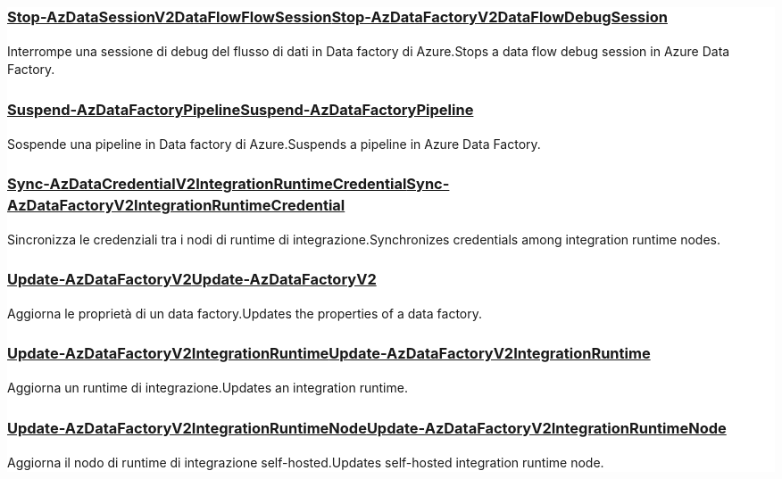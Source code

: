 ### [<span data-ttu-id="a7748-247">Stop-AzDataSessionV2DataFlowFlowSession</span><span class="sxs-lookup"><span data-stu-id="a7748-247">Stop-AzDataFactoryV2DataFlowDebugSession</span></span>](Stop-AzDataFactoryV2DataFlowDebugSession.md)
<span data-ttu-id="a7748-248">Interrompe una sessione di debug del flusso di dati in Data factory di Azure.</span><span class="sxs-lookup"><span data-stu-id="a7748-248">Stops a data flow debug session in Azure Data Factory.</span></span>

### [<span data-ttu-id="a7748-249">Suspend-AzDataFactoryPipeline</span><span class="sxs-lookup"><span data-stu-id="a7748-249">Suspend-AzDataFactoryPipeline</span></span>](Suspend-AzDataFactoryPipeline.md)
<span data-ttu-id="a7748-250">Sospende una pipeline in Data factory di Azure.</span><span class="sxs-lookup"><span data-stu-id="a7748-250">Suspends a pipeline in Azure Data Factory.</span></span>

### [<span data-ttu-id="a7748-251">Sync-AzDataCredentialV2IntegrationRuntimeCredential</span><span class="sxs-lookup"><span data-stu-id="a7748-251">Sync-AzDataFactoryV2IntegrationRuntimeCredential</span></span>](Sync-AzDataFactoryV2IntegrationRuntimeCredential.md)
<span data-ttu-id="a7748-252">Sincronizza le credenziali tra i nodi di runtime di integrazione.</span><span class="sxs-lookup"><span data-stu-id="a7748-252">Synchronizes credentials among integration runtime nodes.</span></span>

### [<span data-ttu-id="a7748-253">Update-AzDataFactoryV2</span><span class="sxs-lookup"><span data-stu-id="a7748-253">Update-AzDataFactoryV2</span></span>](Update-AzDataFactoryV2.md)
<span data-ttu-id="a7748-254">Aggiorna le proprietà di un data factory.</span><span class="sxs-lookup"><span data-stu-id="a7748-254">Updates the properties of a data factory.</span></span>

### [<span data-ttu-id="a7748-255">Update-AzDataFactoryV2IntegrationRuntime</span><span class="sxs-lookup"><span data-stu-id="a7748-255">Update-AzDataFactoryV2IntegrationRuntime</span></span>](Update-AzDataFactoryV2IntegrationRuntime.md)
<span data-ttu-id="a7748-256">Aggiorna un runtime di integrazione.</span><span class="sxs-lookup"><span data-stu-id="a7748-256">Updates an integration runtime.</span></span>

### [<span data-ttu-id="a7748-257">Update-AzDataFactoryV2IntegrationRuntimeNode</span><span class="sxs-lookup"><span data-stu-id="a7748-257">Update-AzDataFactoryV2IntegrationRuntimeNode</span></span>](Update-AzDataFactoryV2IntegrationRuntimeNode.md)
<span data-ttu-id="a7748-258">Aggiorna il nodo di runtime di integrazione self-hosted.</span><span class="sxs-lookup"><span data-stu-id="a7748-258">Updates self-hosted integration runtime node.</span></span>

